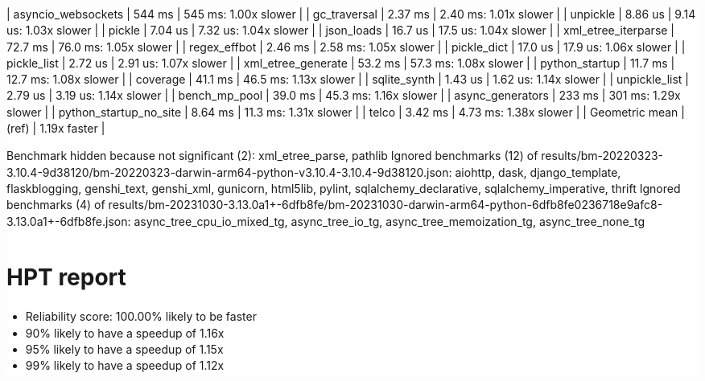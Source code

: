| asyncio_websockets       | 544 ms                                                 | 545 ms: 1.00x slower                                                   |
| gc_traversal             | 2.37 ms                                                | 2.40 ms: 1.01x slower                                                  |
| unpickle                 | 8.86 us                                                | 9.14 us: 1.03x slower                                                  |
| pickle                   | 7.04 us                                                | 7.32 us: 1.04x slower                                                  |
| json_loads               | 16.7 us                                                | 17.5 us: 1.04x slower                                                  |
| xml_etree_iterparse      | 72.7 ms                                                | 76.0 ms: 1.05x slower                                                  |
| regex_effbot             | 2.46 ms                                                | 2.58 ms: 1.05x slower                                                  |
| pickle_dict              | 17.0 us                                                | 17.9 us: 1.06x slower                                                  |
| pickle_list              | 2.72 us                                                | 2.91 us: 1.07x slower                                                  |
| xml_etree_generate       | 53.2 ms                                                | 57.3 ms: 1.08x slower                                                  |
| python_startup           | 11.7 ms                                                | 12.7 ms: 1.08x slower                                                  |
| coverage                 | 41.1 ms                                                | 46.5 ms: 1.13x slower                                                  |
| sqlite_synth             | 1.43 us                                                | 1.62 us: 1.14x slower                                                  |
| unpickle_list            | 2.79 us                                                | 3.19 us: 1.14x slower                                                  |
| bench_mp_pool            | 39.0 ms                                                | 45.3 ms: 1.16x slower                                                  |
| async_generators         | 233 ms                                                 | 301 ms: 1.29x slower                                                   |
| python_startup_no_site   | 8.64 ms                                                | 11.3 ms: 1.31x slower                                                  |
| telco                    | 3.42 ms                                                | 4.73 ms: 1.38x slower                                                  |
| Geometric mean           | (ref)                                                  | 1.19x faster                                                           |

Benchmark hidden because not significant (2): xml_etree_parse, pathlib
Ignored benchmarks (12) of results/bm-20220323-3.10.4-9d38120/bm-20220323-darwin-arm64-python-v3.10.4-3.10.4-9d38120.json: aiohttp, dask, django_template, flaskblogging, genshi_text, genshi_xml, gunicorn, html5lib, pylint, sqlalchemy_declarative, sqlalchemy_imperative, thrift
Ignored benchmarks (4) of results/bm-20231030-3.13.0a1+-6dfb8fe/bm-20231030-darwin-arm64-python-6dfb8fe0236718e9afc8-3.13.0a1+-6dfb8fe.json: async_tree_cpu_io_mixed_tg, async_tree_io_tg, async_tree_memoization_tg, async_tree_none_tg


# HPT report

- Reliability score: 100.00% likely to be faster
- 90% likely to have a speedup of 1.16x
- 95% likely to have a speedup of 1.15x
- 99% likely to have a speedup of 1.12x
